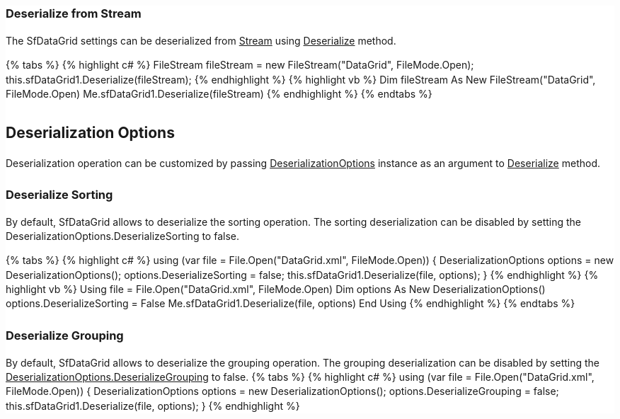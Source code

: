 ### Deserialize from Stream

The SfDataGrid settings can be deserialized from [Stream](https://learn.microsoft.com/en-us/dotnet/api/system.io.stream?view=net-5.0) using [Deserialize](https://help.syncfusion.com/cr/windowsforms/Syncfusion.WinForms.DataGrid.SfDataGrid.html#Syncfusion_WinForms_DataGrid_SfDataGrid_Deserialize_System_IO_Stream_) method.

{% tabs %}
{% highlight c# %}
FileStream fileStream = new FileStream("DataGrid", FileMode.Open);
this.sfDataGrid1.Deserialize(fileStream);
{% endhighlight %}
{% highlight vb %}
Dim fileStream As New FileStream("DataGrid", FileMode.Open)
Me.sfDataGrid1.Deserialize(fileStream)
{% endhighlight %}
{% endtabs %}

## Deserialization Options

Deserialization operation can be customized by passing [DeserializationOptions](https://help.syncfusion.com/cr/windowsforms/Syncfusion.WinForms.DataGrid.Serialization.DeserializationOptions.html) instance as an argument to [Deserialize](https://help.syncfusion.com/cr/windowsforms/Syncfusion.WinForms.DataGrid.SfDataGrid.html#Syncfusion_WinForms_DataGrid_SfDataGrid_Deserialize_System_IO_Stream_Syncfusion_WinForms_DataGrid_Serialization_DeserializationOptions_) method.

### Deserialize Sorting

By default, SfDataGrid allows to deserialize the sorting operation. The sorting deserialization can be disabled by setting the DeserializationOptions.DeserializeSorting to false.

{% tabs %}
{% highlight c# %}
using (var file = File.Open("DataGrid.xml", FileMode.Open))
{
    DeserializationOptions options = new DeserializationOptions();
    options.DeserializeSorting = false;
    this.sfDataGrid1.Deserialize(file, options);
}
{% endhighlight %}
{% highlight vb %}
Using file = File.Open("DataGrid.xml", FileMode.Open)
	Dim options As New DeserializationOptions()
	options.DeserializeSorting = False
	Me.sfDataGrid1.Deserialize(file, options)
End Using
{% endhighlight %}
{% endtabs %}

### Deserialize Grouping

By default, SfDataGrid allows to deserialize the grouping operation. The grouping deserialization can be disabled by setting the [DeserializationOptions.DeserializeGrouping](https://help.syncfusion.com/cr/windowsforms/Syncfusion.WinForms.DataGrid.Serialization.DeserializationOptions.html#Syncfusion_WinForms_DataGrid_Serialization_DeserializationOptions_DeserializeGrouping) to false.
{% tabs %}
{% highlight c# %}
using (var file = File.Open("DataGrid.xml", FileMode.Open))
{
    DeserializationOptions options = new DeserializationOptions();
    options.DeserializeGrouping = false;
    this.sfDataGrid1.Deserialize(file, options);
}
{% endhighlight %}